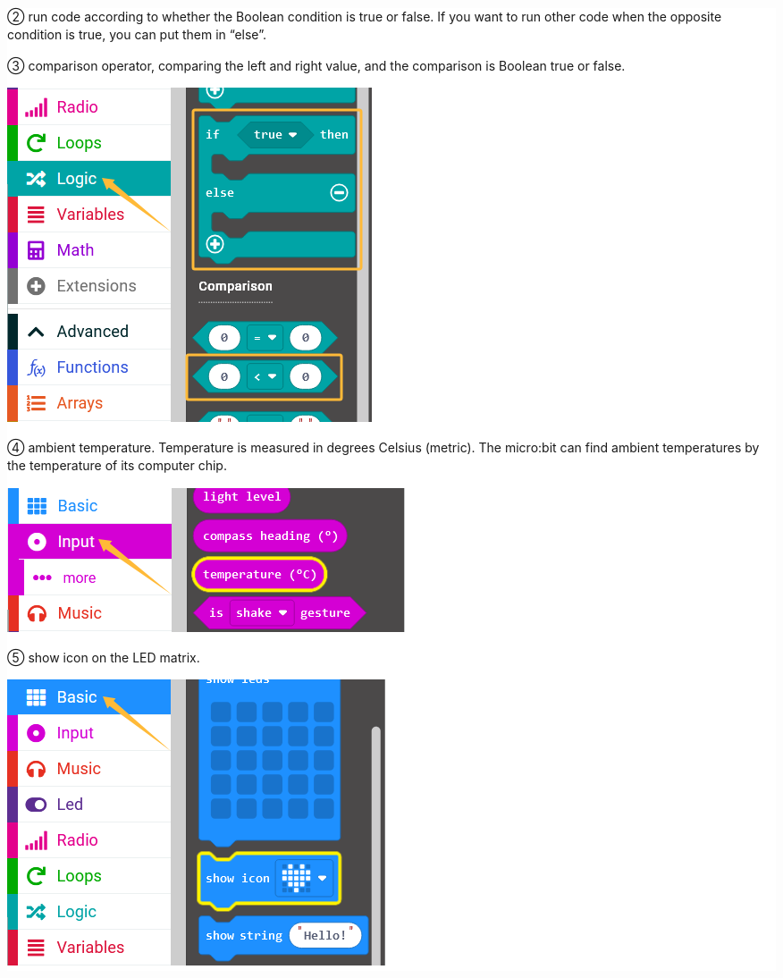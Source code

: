 

② run code according to whether the Boolean condition is true or false. If you want to run other code when the opposite condition is true, you can put them in “else”.

③ comparison operator, comparing the left and right value, and the comparison is Boolean true or false.

![j510](img/j510.png)



④ ambient temperature. Temperature is measured in degrees Celsius (metric). The micro:bit can find ambient temperatures by the temperature of its computer chip. 

![j504](img/j504.png)



⑤ show icon on the LED matrix.

![j102](img/j102.png)
